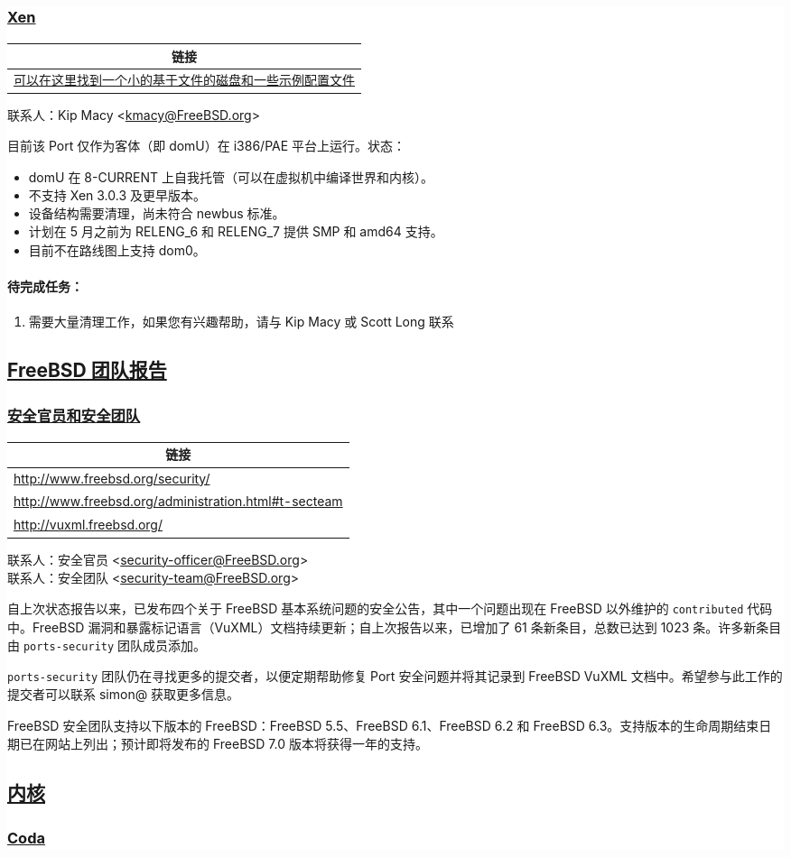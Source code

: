 ### [Xen](https://www.freebsd.org/status/report-2007-10-2007-12.html#Xen)

| 链接                                                                                                                                                          |
| ------------------------------------------------------------------------------------------------------------------------------------------------------------- |
| [可以在这里找到一个小的基于文件的磁盘和一些示例配置文件](http://www.fsmware.com/xenofreebsd/7.0/download/ "http://www.fsmware.com/xenofreebsd/7.0/download/") |

联系人：Kip Macy <[kmacy@FreeBSD.org](mailto:kmacy@FreeBSD.org)>

目前该 Port 仅作为客体（即 domU）在 i386/PAE 平台上运行。状态：

- domU 在 8-CURRENT 上自我托管（可以在虚拟机中编译世界和内核）。
- 不支持 Xen 3.0.3 及更早版本。
- 设备结构需要清理，尚未符合 newbus 标准。
- 计划在 5 月之前为 RELENG_6 和 RELENG_7 提供 SMP 和 amd64 支持。
- 目前不在路线图上支持 dom0。

#### 待完成任务：

1. 需要大量清理工作，如果您有兴趣帮助，请与 Kip Macy 或 Scott Long 联系

## [FreeBSD 团队报告](https://www.freebsd.org/status/report-2007-10-2007-12.html#FreeBSD-Team-Reports)

### [安全官员和安全团队](https://www.freebsd.org/status/report-2007-10-2007-12.html#Security-Officer-and-Security-Team)

| 链接                                                 |
| ---------------------------------------------------- |
| http://www.freebsd.org/security/                     |
| http://www.freebsd.org/administration.html#t-secteam |
| http://vuxml.freebsd.org/                            |

联系人：安全官员 <[security-officer@FreeBSD.org](mailto:security-officer@FreeBSD.org)>  
联系人：安全团队 <[security-team@FreeBSD.org](mailto:security-team@FreeBSD.org)>

自上次状态报告以来，已发布四个关于 FreeBSD 基本系统问题的安全公告，其中一个问题出现在 FreeBSD 以外维护的 `contributed` 代码中。FreeBSD 漏洞和暴露标记语言（VuXML）文档持续更新；自上次报告以来，已增加了 61 条新条目，总数已达到 1023 条。许多新条目由 `ports-security` 团队成员添加。

`ports-security` 团队仍在寻找更多的提交者，以便定期帮助修复 Port 安全问题并将其记录到 FreeBSD VuXML 文档中。希望参与此工作的提交者可以联系 simon@ 获取更多信息。

FreeBSD 安全团队支持以下版本的 FreeBSD：FreeBSD 5.5、FreeBSD 6.1、FreeBSD 6.2 和 FreeBSD 6.3。支持版本的生命周期结束日期已在网站上列出；预计即将发布的 FreeBSD 7.0 版本将获得一年的支持。

## [内核](https://www.freebsd.org/status/report-2007-10-2007-12.html#Kernel)

### [Coda](https://www.freebsd.org/status/report-2007-10-2007-12.html#Coda)
